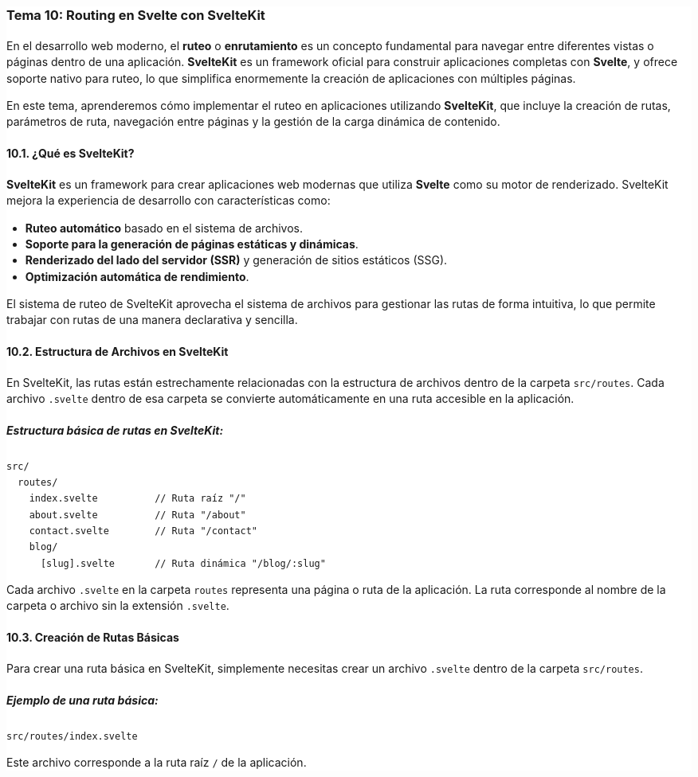 ### **Tema 10: Routing en Svelte con SvelteKit**

En el desarrollo web moderno, el **ruteo** o **enrutamiento** es un concepto fundamental para navegar entre diferentes vistas o páginas dentro de una aplicación. **SvelteKit** es un framework oficial para construir aplicaciones completas con **Svelte**, y ofrece soporte nativo para ruteo, lo que simplifica enormemente la creación de aplicaciones con múltiples páginas.

En este tema, aprenderemos cómo implementar el ruteo en aplicaciones utilizando **SvelteKit**, que incluye la creación de rutas, parámetros de ruta, navegación entre páginas y la gestión de la carga dinámica de contenido.

#### **10.1. ¿Qué es SvelteKit?**

**SvelteKit** es un framework para crear aplicaciones web modernas que utiliza **Svelte** como su motor de renderizado. SvelteKit mejora la experiencia de desarrollo con características como:

- **Ruteo automático** basado en el sistema de archivos.
- **Soporte para la generación de páginas estáticas y dinámicas**.
- **Renderizado del lado del servidor (SSR)** y generación de sitios estáticos (SSG).
- **Optimización automática de rendimiento**.

El sistema de ruteo de SvelteKit aprovecha el sistema de archivos para gestionar las rutas de forma intuitiva, lo que permite trabajar con rutas de una manera declarativa y sencilla.

#### **10.2. Estructura de Archivos en SvelteKit**

En SvelteKit, las rutas están estrechamente relacionadas con la estructura de archivos dentro de la carpeta `src/routes`. Cada archivo `.svelte` dentro de esa carpeta se convierte automáticamente en una ruta accesible en la aplicación.

##### **Estructura básica de rutas en SvelteKit**:

```
src/
  routes/
    index.svelte          // Ruta raíz "/"
    about.svelte          // Ruta "/about"
    contact.svelte        // Ruta "/contact"
    blog/
      [slug].svelte       // Ruta dinámica "/blog/:slug"
```

Cada archivo `.svelte` en la carpeta `routes` representa una página o ruta de la aplicación. La ruta corresponde al nombre de la carpeta o archivo sin la extensión `.svelte`.

#### **10.3. Creación de Rutas Básicas**

Para crear una ruta básica en SvelteKit, simplemente necesitas crear un archivo `.svelte` dentro de la carpeta `src/routes`.

##### **Ejemplo de una ruta básica:**

```bash
src/routes/index.svelte
```

Este archivo corresponde a la ruta raíz `/` de la aplicación.
